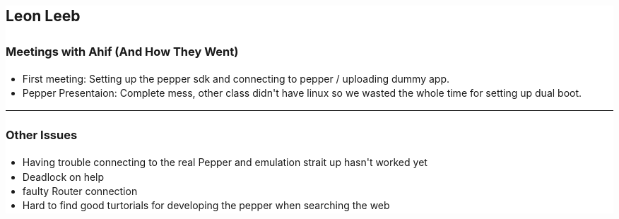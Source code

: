 
## Leon Leeb

### Meetings with Ahif (And How They Went)

* First meeting: Setting up the pepper sdk and connecting to pepper / uploading dummy app.
* Pepper Presentaion: Complete mess, other class didn't have linux so we wasted the whole time for setting up dual boot.

---

### Other Issues

* Having trouble connecting to the real Pepper and emulation strait up hasn't worked yet
* Deadlock on help
* faulty Router connection
* Hard to find good turtorials for developing the pepper when searching the web